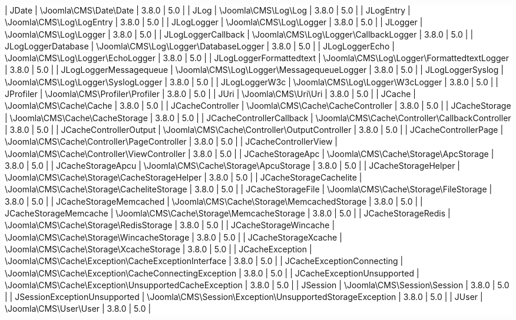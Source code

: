 | JDate | \Joomla\CMS\Date\Date | 3.8.0 | 5.0 |
| JLog | \Joomla\CMS\Log\Log | 3.8.0 | 5.0 |
| JLogEntry | \Joomla\CMS\Log\LogEntry | 3.8.0 | 5.0 |
| JLogLogger | \Joomla\CMS\Log\Logger | 3.8.0 | 5.0 |
| JLogger | \Joomla\CMS\Log\Logger | 3.8.0 | 5.0 |
| JLogLoggerCallback | \Joomla\CMS\Log\Logger\CallbackLogger | 3.8.0 | 5.0 |
| JLogLoggerDatabase | \Joomla\CMS\Log\Logger\DatabaseLogger | 3.8.0 | 5.0 |
| JLogLoggerEcho | \Joomla\CMS\Log\Logger\EchoLogger | 3.8.0 | 5.0 |
| JLogLoggerFormattedtext | \Joomla\CMS\Log\Logger\FormattedtextLogger | 3.8.0 | 5.0 |
| JLogLoggerMessagequeue | \Joomla\CMS\Log\Logger\MessagequeueLogger | 3.8.0 | 5.0 |
| JLogLoggerSyslog | \Joomla\CMS\Log\Logger\SyslogLogger | 3.8.0 | 5.0 |
| JLogLoggerW3c | \Joomla\CMS\Log\Logger\W3cLogger | 3.8.0 | 5.0 |
| JProfiler | \Joomla\CMS\Profiler\Profiler | 3.8.0 | 5.0 |
| JUri | \Joomla\CMS\Uri\Uri | 3.8.0 | 5.0 |
| JCache | \Joomla\CMS\Cache\Cache | 3.8.0 | 5.0 |
| JCacheController | \Joomla\CMS\Cache\CacheController | 3.8.0 | 5.0 |
| JCacheStorage | \Joomla\CMS\Cache\CacheStorage | 3.8.0 | 5.0 |
| JCacheControllerCallback | \Joomla\CMS\Cache\Controller\CallbackController | 3.8.0 | 5.0 |
| JCacheControllerOutput | \Joomla\CMS\Cache\Controller\OutputController | 3.8.0 | 5.0 |
| JCacheControllerPage | \Joomla\CMS\Cache\Controller\PageController | 3.8.0 | 5.0 |
| JCacheControllerView | \Joomla\CMS\Cache\Controller\ViewController | 3.8.0 | 5.0 |
| JCacheStorageApc | \Joomla\CMS\Cache\Storage\ApcStorage | 3.8.0 | 5.0 |
| JCacheStorageApcu | \Joomla\CMS\Cache\Storage\ApcuStorage | 3.8.0 | 5.0 |
| JCacheStorageHelper | \Joomla\CMS\Cache\Storage\CacheStorageHelper | 3.8.0 | 5.0 |
| JCacheStorageCachelite | \Joomla\CMS\Cache\Storage\CacheliteStorage | 3.8.0 | 5.0 |
| JCacheStorageFile | \Joomla\CMS\Cache\Storage\FileStorage | 3.8.0 | 5.0 |
| JCacheStorageMemcached | \Joomla\CMS\Cache\Storage\MemcachedStorage | 3.8.0 | 5.0 |
| JCacheStorageMemcache | \Joomla\CMS\Cache\Storage\MemcacheStorage | 3.8.0 | 5.0 |
| JCacheStorageRedis | \Joomla\CMS\Cache\Storage\RedisStorage | 3.8.0 | 5.0 |
| JCacheStorageWincache | \Joomla\CMS\Cache\Storage\WincacheStorage | 3.8.0 | 5.0 |
| JCacheStorageXcache | \Joomla\CMS\Cache\Storage\XcacheStorage | 3.8.0 | 5.0 |
| JCacheException | \Joomla\CMS\Cache\Exception\CacheExceptionInterface | 3.8.0 | 5.0 |
| JCacheExceptionConnecting | \Joomla\CMS\Cache\Exception\CacheConnectingException | 3.8.0 | 5.0 |
| JCacheExceptionUnsupported | \Joomla\CMS\Cache\Exception\UnsupportedCacheException | 3.8.0 | 5.0 |
| JSession | \Joomla\CMS\Session\Session | 3.8.0 | 5.0 |
| JSessionExceptionUnsupported | \Joomla\CMS\Session\Exception\UnsupportedStorageException | 3.8.0 | 5.0 |
| JUser | \Joomla\CMS\User\User | 3.8.0 | 5.0 |